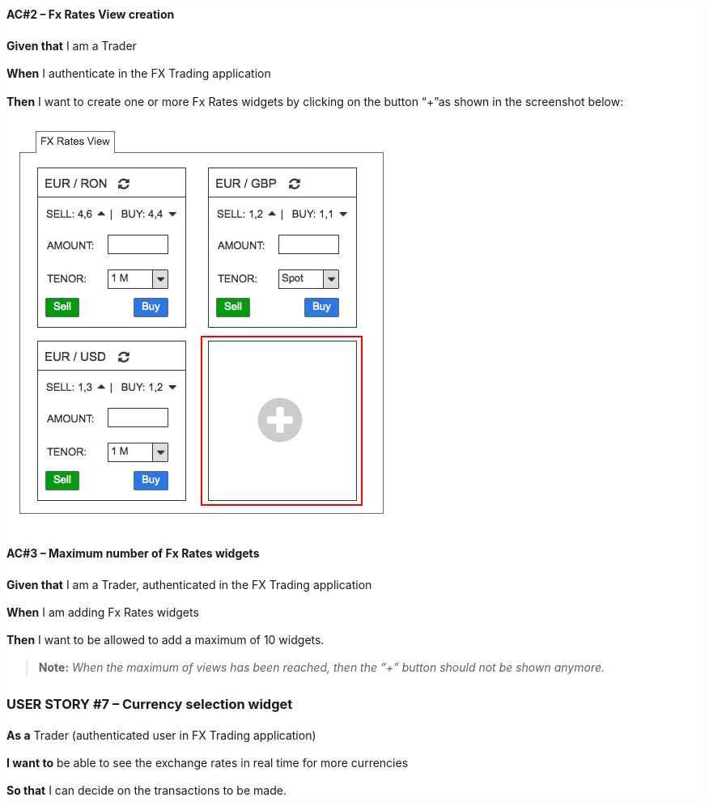#### AC#2 – Fx Rates View creation

**Given that** I am a Trader

**When** I authenticate in the FX Trading application

**Then** I want to create one or more Fx Rates widgets by clicking on the button “+”as shown in the screenshot below:

![Fx Rates view](Img/fx-rates-view.png "Fx Rates view")

#### AC#3 – Maximum number of Fx Rates widgets

**Given that** I am a Trader, authenticated in the FX Trading application

**When** I am adding Fx Rates widgets

**Then** I want to be allowed to add a maximum of 10 widgets.

>**Note:** _When the maximum of views has been reached, then the “+” button should not be shown anymore._

### USER STORY #7 – Currency selection widget

**As a** Trader (authenticated user in FX Trading application)

**I want to** be able to see the exchange rates in real time for more currencies

**So that** I can decide on the transactions to be made.
